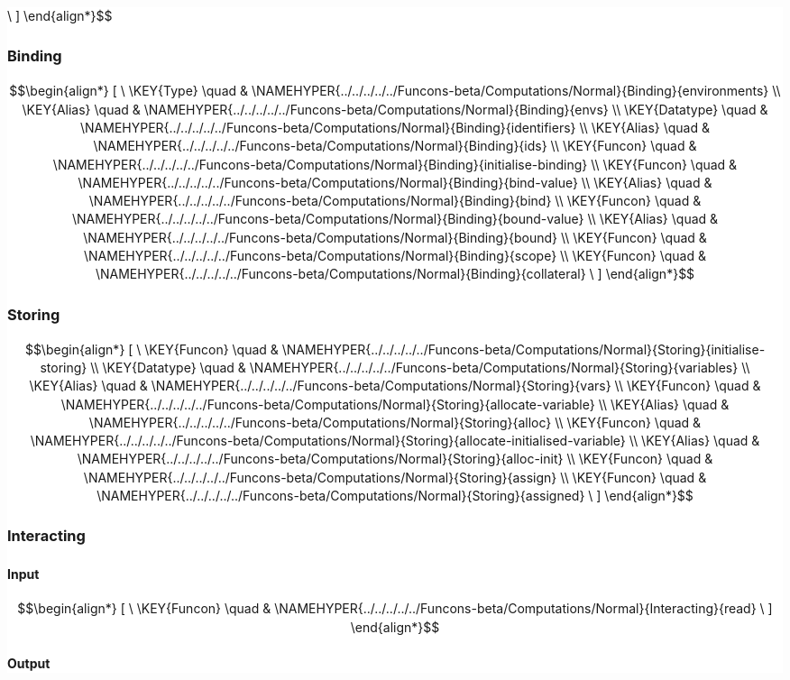   \ ]
\end{align*}$$

### Binding
               


$$\begin{align*}
  [ \
  \KEY{Type} \quad & \NAMEHYPER{../../../../../Funcons-beta/Computations/Normal}{Binding}{environments} \\
  \KEY{Alias} \quad & \NAMEHYPER{../../../../../Funcons-beta/Computations/Normal}{Binding}{envs} \\
  \KEY{Datatype} \quad & \NAMEHYPER{../../../../../Funcons-beta/Computations/Normal}{Binding}{identifiers} \\
  \KEY{Alias} \quad & \NAMEHYPER{../../../../../Funcons-beta/Computations/Normal}{Binding}{ids} \\
  \KEY{Funcon} \quad & \NAMEHYPER{../../../../../Funcons-beta/Computations/Normal}{Binding}{initialise-binding} \\
  \KEY{Funcon} \quad & \NAMEHYPER{../../../../../Funcons-beta/Computations/Normal}{Binding}{bind-value} \\
  \KEY{Alias} \quad & \NAMEHYPER{../../../../../Funcons-beta/Computations/Normal}{Binding}{bind} \\
  \KEY{Funcon} \quad & \NAMEHYPER{../../../../../Funcons-beta/Computations/Normal}{Binding}{bound-value} \\
  \KEY{Alias} \quad & \NAMEHYPER{../../../../../Funcons-beta/Computations/Normal}{Binding}{bound} \\
  \KEY{Funcon} \quad & \NAMEHYPER{../../../../../Funcons-beta/Computations/Normal}{Binding}{scope} \\
  \KEY{Funcon} \quad & \NAMEHYPER{../../../../../Funcons-beta/Computations/Normal}{Binding}{collateral}
  \ ]
\end{align*}$$

### Storing
               


$$\begin{align*}
  [ \
  \KEY{Funcon} \quad & \NAMEHYPER{../../../../../Funcons-beta/Computations/Normal}{Storing}{initialise-storing} \\
  \KEY{Datatype} \quad & \NAMEHYPER{../../../../../Funcons-beta/Computations/Normal}{Storing}{variables} \\
  \KEY{Alias} \quad & \NAMEHYPER{../../../../../Funcons-beta/Computations/Normal}{Storing}{vars} \\
  \KEY{Funcon} \quad & \NAMEHYPER{../../../../../Funcons-beta/Computations/Normal}{Storing}{allocate-variable} \\
  \KEY{Alias} \quad & \NAMEHYPER{../../../../../Funcons-beta/Computations/Normal}{Storing}{alloc} \\
  \KEY{Funcon} \quad & \NAMEHYPER{../../../../../Funcons-beta/Computations/Normal}{Storing}{allocate-initialised-variable} \\
  \KEY{Alias} \quad & \NAMEHYPER{../../../../../Funcons-beta/Computations/Normal}{Storing}{alloc-init} \\
  \KEY{Funcon} \quad & \NAMEHYPER{../../../../../Funcons-beta/Computations/Normal}{Storing}{assign} \\
  \KEY{Funcon} \quad & \NAMEHYPER{../../../../../Funcons-beta/Computations/Normal}{Storing}{assigned}
  \ ]
\end{align*}$$

### Interacting
               


#### Input
               


$$\begin{align*}
  [ \
  \KEY{Funcon} \quad & \NAMEHYPER{../../../../../Funcons-beta/Computations/Normal}{Interacting}{read}
  \ ]
\end{align*}$$

#### Output
